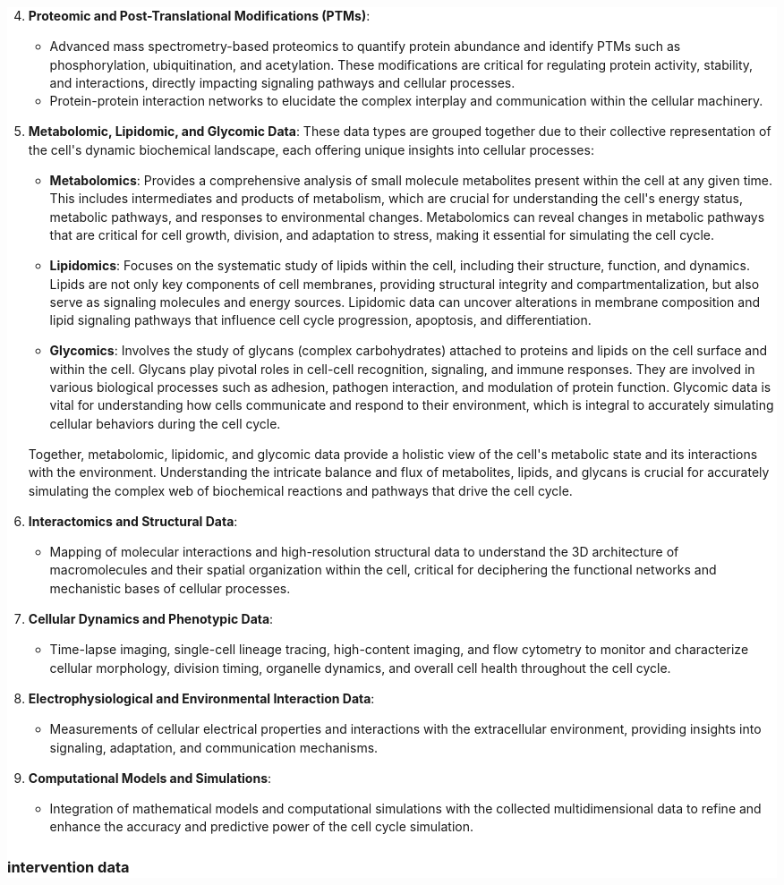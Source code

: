 4. **Proteomic and Post-Translational Modifications (PTMs)**:
   - Advanced mass spectrometry-based proteomics to quantify protein abundance and identify PTMs such as phosphorylation, ubiquitination, and acetylation. These modifications are critical for regulating protein activity, stability, and interactions, directly impacting signaling pathways and cellular processes.
   - Protein-protein interaction networks to elucidate the complex interplay and communication within the cellular machinery.

5. **Metabolomic, Lipidomic, and Glycomic Data**:
   These data types are grouped together due to their collective representation of the cell's dynamic biochemical landscape, each offering unique insights into cellular processes:

   - **Metabolomics**: Provides a comprehensive analysis of small molecule metabolites present within the cell at any given time. This includes intermediates and products of metabolism, which are crucial for understanding the cell's energy status, metabolic pathways, and responses to environmental changes. Metabolomics can reveal changes in metabolic pathways that are critical for cell growth, division, and adaptation to stress, making it essential for simulating the cell cycle.

   - **Lipidomics**: Focuses on the systematic study of lipids within the cell, including their structure, function, and dynamics. Lipids are not only key components of cell membranes, providing structural integrity and compartmentalization, but also serve as signaling molecules and energy sources. Lipidomic data can uncover alterations in membrane composition and lipid signaling pathways that influence cell cycle progression, apoptosis, and differentiation.

   - **Glycomics**: Involves the study of glycans (complex carbohydrates) attached to proteins and lipids on the cell surface and within the cell. Glycans play pivotal roles in cell-cell recognition, signaling, and immune responses. They are involved in various biological processes such as adhesion, pathogen interaction, and modulation of protein function. Glycomic data is vital for understanding how cells communicate and respond to their environment, which is integral to accurately simulating cellular behaviors during the cell cycle.

   Together, metabolomic, lipidomic, and glycomic data provide a holistic view of the cell's metabolic state and its interactions with the environment. Understanding the intricate balance and flux of metabolites, lipids, and glycans is crucial for accurately simulating the complex web of biochemical reactions and pathways that drive the cell cycle.

6. **Interactomics and Structural Data**:
   - Mapping of molecular interactions and high-resolution structural data to understand the 3D architecture of macromolecules and their spatial organization within the cell, critical for deciphering the functional networks and mechanistic bases of cellular processes.

7. **Cellular Dynamics and Phenotypic Data**:
   - Time-lapse imaging, single-cell lineage tracing, high-content imaging, and flow cytometry to monitor and characterize cellular morphology, division timing, organelle dynamics, and overall cell health throughout the cell cycle.

8. **Electrophysiological and Environmental Interaction Data**:
   - Measurements of cellular electrical properties and interactions with the extracellular environment, providing insights into signaling, adaptation, and communication mechanisms.

9. **Computational Models and Simulations**:
   - Integration of mathematical models and computational simulations with the collected multidimensional data to refine and enhance the accuracy and predictive power of the cell cycle simulation.


### intervention data
